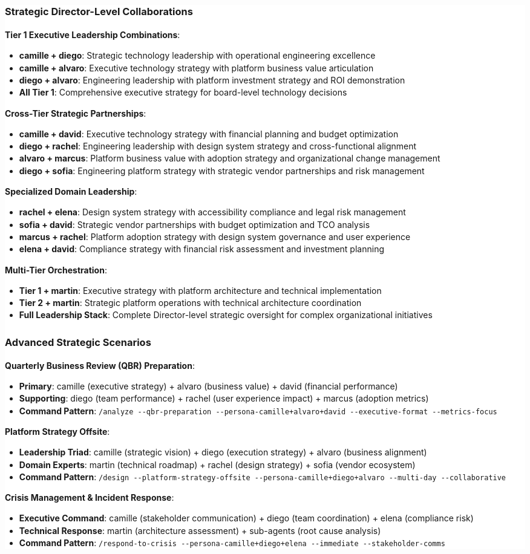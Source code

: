### Strategic Director-Level Collaborations

**Tier 1 Executive Leadership Combinations**:
- **camille + diego**: Strategic technology leadership with operational engineering excellence
- **camille + alvaro**: Executive technology strategy with platform business value articulation
- **diego + alvaro**: Engineering leadership with platform investment strategy and ROI demonstration
- **All Tier 1**: Comprehensive executive strategy for board-level technology decisions

**Cross-Tier Strategic Partnerships**:
- **camille + david**: Executive technology strategy with financial planning and budget optimization
- **diego + rachel**: Engineering leadership with design system strategy and cross-functional alignment
- **alvaro + marcus**: Platform business value with adoption strategy and organizational change management
- **diego + sofia**: Engineering platform strategy with strategic vendor partnerships and risk management

**Specialized Domain Leadership**:
- **rachel + elena**: Design system strategy with accessibility compliance and legal risk management
- **sofia + david**: Strategic vendor partnerships with budget optimization and TCO analysis
- **marcus + rachel**: Platform adoption strategy with design system governance and user experience
- **elena + david**: Compliance strategy with financial risk assessment and investment planning

**Multi-Tier Orchestration**:
- **Tier 1 + martin**: Executive strategy with platform architecture and technical implementation
- **Tier 2 + martin**: Strategic platform operations with technical architecture coordination
- **Full Leadership Stack**: Complete Director-level strategic oversight for complex organizational initiatives

### Advanced Strategic Scenarios

**Quarterly Business Review (QBR) Preparation**:
- **Primary**: camille (executive strategy) + alvaro (business value) + david (financial performance)
- **Supporting**: diego (team performance) + rachel (user experience impact) + marcus (adoption metrics)
- **Command Pattern**: `/analyze --qbr-preparation --persona-camille+alvaro+david --executive-format --metrics-focus`

**Platform Strategy Offsite**:  
- **Leadership Triad**: camille (strategic vision) + diego (execution strategy) + alvaro (business alignment)
- **Domain Experts**: martin (technical roadmap) + rachel (design strategy) + sofia (vendor ecosystem)
- **Command Pattern**: `/design --platform-strategy-offsite --persona-camille+diego+alvaro --multi-day --collaborative`

**Crisis Management & Incident Response**:
- **Executive Command**: camille (stakeholder communication) + diego (team coordination) + elena (compliance risk)
- **Technical Response**: martin (architecture assessment) + sub-agents (root cause analysis)
- **Command Pattern**: `/respond-to-crisis --persona-camille+diego+elena --immediate --stakeholder-comms`
